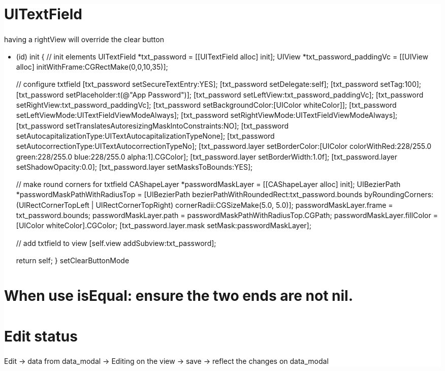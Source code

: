 # UITextField
 having a rightView will override the clear button
  - (id) init
{
    // init elements
    UITextField *txt_password      = [[UITextField alloc] init];
    UIView *txt_password_paddingVc = [[UIView alloc] initWithFrame:CGRectMake(0,0,10,35)];

    // configure  txtfield
    [txt_password setSecureTextEntry:YES];
    [txt_password setDelegate:self];
    [txt_password setTag:100];
    [txt_password setPlaceholder:t(@"App Password")];
    [txt_password setLeftView:txt_password_paddingVc];
    [txt_password setRightView:txt_password_paddingVc];
    [txt_password setBackgroundColor:[UIColor whiteColor]];
    [txt_password setLeftViewMode:UITextFieldViewModeAlways];
    [txt_password setRightViewMode:UITextFieldViewModeAlways];
    [txt_password setTranslatesAutoresizingMaskIntoConstraints:NO];
    [txt_password setAutocapitalizationType:UITextAutocapitalizationTypeNone];
    [txt_password setAutocorrectionType:UITextAutocorrectionTypeNo];
    [txt_password.layer setBorderColor:[UIColor colorWithRed:228/255.0 green:228/255.0 blue:228/255.0 alpha:1].CGColor];
    [txt_password.layer setBorderWidth:1.0f];
    [txt_password.layer setShadowOpacity:0.0];
    [txt_password.layer setMasksToBounds:YES];

    // make round corners for txtfield
    CAShapeLayer *passwordMaskLayer = [[CAShapeLayer alloc] init];
    UIBezierPath *passwordMaskPathWithRadiusTop = [UIBezierPath bezierPathWithRoundedRect:txt_password.bounds byRoundingCorners:(UIRectCornerTopLeft | UIRectCornerTopRight) cornerRadii:CGSizeMake(5.0, 5.0)];
    passwordMaskLayer.frame     = txt_password.bounds;
    passwordMaskLayer.path      = passwordMaskPathWithRadiusTop.CGPath;
    passwordMaskLayer.fillColor = [UIColor whiteColor].CGColor;
    [txt_password.layer.mask setMask:passwordMaskLayer];

    // add txtfield to view
    [self.view addSubview:txt_password];

     return self;
    }
    setClearButtonMode

# When use isEqual: ensure the two ends are not nil.

# Edit status
  Edit -> data from data_modal -> Editing on the view -> save -> reflect the changes on data_modal
